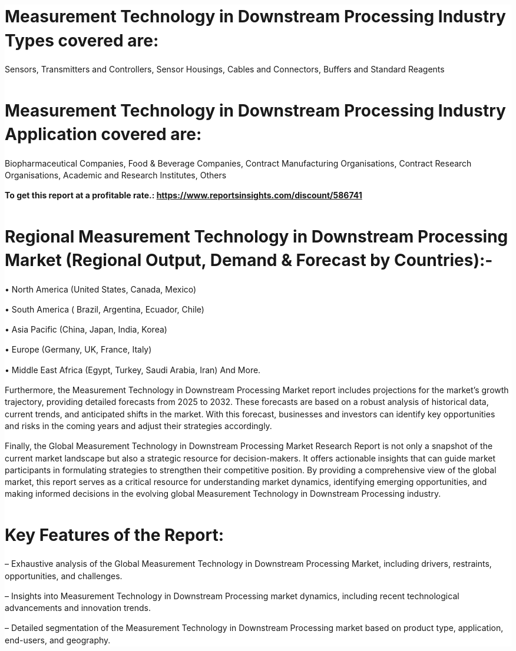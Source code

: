 # <strong>Measurement Technology in Downstream Processing Industry Types covered are:</strong>

Sensors, Transmitters and Controllers, Sensor Housings, Cables and Connectors, Buffers and Standard Reagents

# <strong>Measurement Technology in Downstream Processing Industry Application covered are:</strong>

Biopharmaceutical Companies, Food & Beverage Companies, Contract Manufacturing Organisations, Contract Research Organisations, Academic and Research Institutes, Others

<strong>To get this report at a profitable rate.: <a href=https://www.reportsinsights.com/discount/586741>https://www.reportsinsights.com/discount/586741</a></strong>

# <strong>Regional Measurement Technology in Downstream Processing Market (Regional Output, Demand &amp; Forecast by Countries):-</strong>

• North America (United States, Canada, Mexico)

• South America ( Brazil, Argentina, Ecuador, Chile)

• Asia Pacific (China, Japan, India, Korea)

• Europe (Germany, UK, France, Italy)

• Middle East Africa (Egypt, Turkey, Saudi Arabia, Iran) And More.

Furthermore, the Measurement Technology in Downstream Processing Market report includes projections for the market’s growth trajectory, providing detailed forecasts from 2025 to 2032. These forecasts are based on a robust analysis of historical data, current trends, and anticipated shifts in the market. With this forecast, businesses and investors can identify key opportunities and risks in the coming years and adjust their strategies accordingly.

Finally, the Global Measurement Technology in Downstream Processing Market Research Report is not only a snapshot of the current market landscape but also a strategic resource for decision-makers. It offers actionable insights that can guide market participants in formulating strategies to strengthen their competitive position. By providing a comprehensive view of the global market, this report serves as a critical resource for understanding market dynamics, identifying emerging opportunities, and making informed decisions in the evolving global Measurement Technology in Downstream Processing industry.

# <strong>Key Features of the Report:</strong>

– Exhaustive analysis of the Global Measurement Technology in Downstream Processing Market, including drivers, restraints, opportunities, and challenges.

– Insights into Measurement Technology in Downstream Processing market dynamics, including recent technological advancements and innovation trends.

– Detailed segmentation of the Measurement Technology in Downstream Processing market based on product type, application, end-users, and geography.
